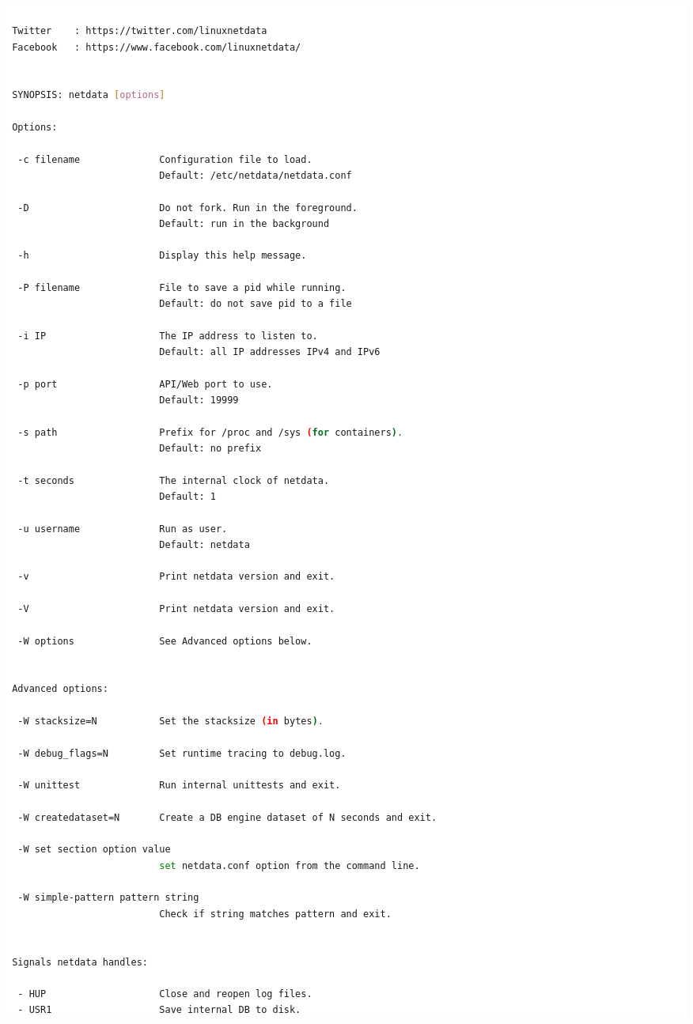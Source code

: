 ```sh

 Twitter    : https://twitter.com/linuxnetdata
 Facebook   : https://www.facebook.com/linuxnetdata/


 SYNOPSIS: netdata [options]

 Options:

  -c filename              Configuration file to load.
                           Default: /etc/netdata/netdata.conf

  -D                       Do not fork. Run in the foreground.
                           Default: run in the background

  -h                       Display this help message.

  -P filename              File to save a pid while running.
                           Default: do not save pid to a file

  -i IP                    The IP address to listen to.
                           Default: all IP addresses IPv4 and IPv6

  -p port                  API/Web port to use.
                           Default: 19999

  -s path                  Prefix for /proc and /sys (for containers).
                           Default: no prefix

  -t seconds               The internal clock of netdata.
                           Default: 1

  -u username              Run as user.
                           Default: netdata

  -v                       Print netdata version and exit.

  -V                       Print netdata version and exit.

  -W options               See Advanced options below.


 Advanced options:

  -W stacksize=N           Set the stacksize (in bytes).

  -W debug_flags=N         Set runtime tracing to debug.log.

  -W unittest              Run internal unittests and exit.

  -W createdataset=N       Create a DB engine dataset of N seconds and exit.

  -W set section option value
                           set netdata.conf option from the command line.

  -W simple-pattern pattern string
                           Check if string matches pattern and exit.


 Signals netdata handles:

  - HUP                    Close and reopen log files.
  - USR1                   Save internal DB to disk.
```